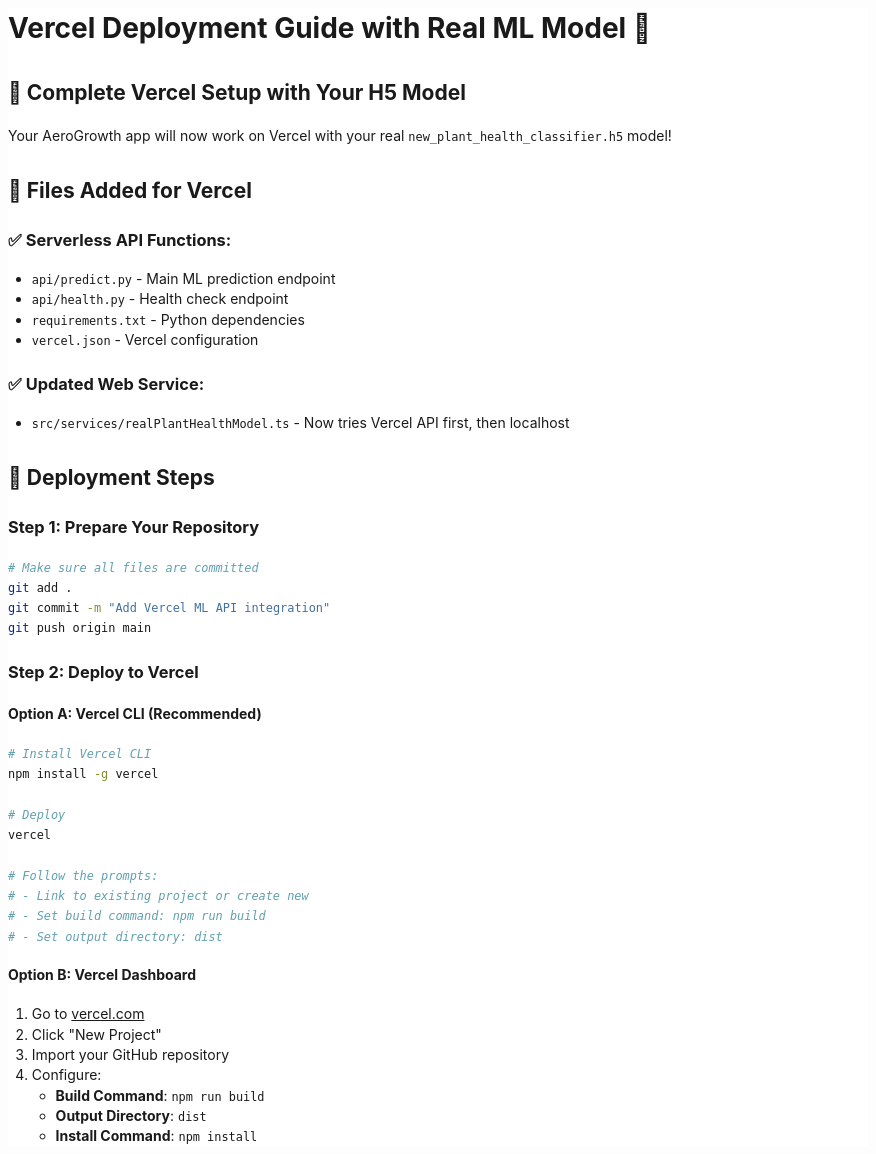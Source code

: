 # Vercel Deployment Guide with Real ML Model 🚀

## 🎯 Complete Vercel Setup with Your H5 Model

Your AeroGrowth app will now work on Vercel with your real `new_plant_health_classifier.h5` model!

## 📁 Files Added for Vercel

### ✅ **Serverless API Functions:**
- `api/predict.py` - Main ML prediction endpoint
- `api/health.py` - Health check endpoint
- `requirements.txt` - Python dependencies
- `vercel.json` - Vercel configuration

### ✅ **Updated Web Service:**
- `src/services/realPlantHealthModel.ts` - Now tries Vercel API first, then localhost

## 🚀 Deployment Steps

### Step 1: Prepare Your Repository
```bash
# Make sure all files are committed
git add .
git commit -m "Add Vercel ML API integration"
git push origin main
```

### Step 2: Deploy to Vercel

#### Option A: Vercel CLI (Recommended)
```bash
# Install Vercel CLI
npm install -g vercel

# Deploy
vercel

# Follow the prompts:
# - Link to existing project or create new
# - Set build command: npm run build
# - Set output directory: dist
```

#### Option B: Vercel Dashboard
1. Go to [vercel.com](https://vercel.com)
2. Click "New Project"
3. Import your GitHub repository
4. Configure:
   - **Build Command**: `npm run build`
   - **Output Directory**: `dist`
   - **Install Command**: `npm install`
